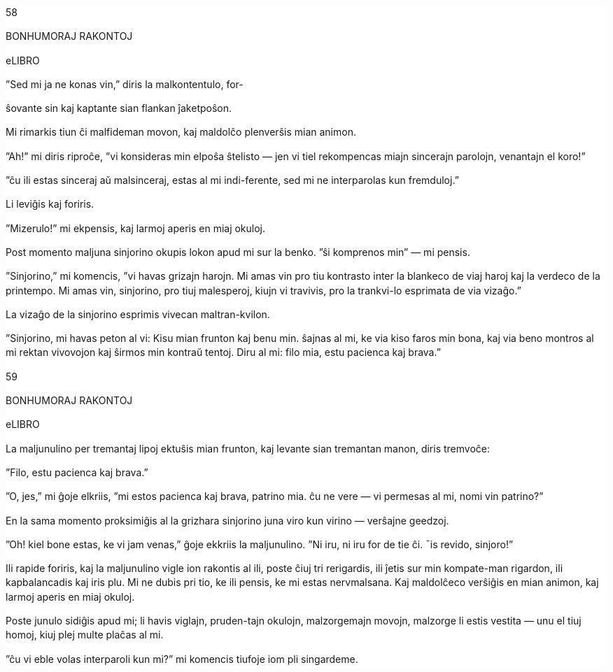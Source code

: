 58

BONHUMORAJ RAKONTOJ

eLIBRO

”Sed mi ja ne konas vin,” diris la malkontentulo, for-

ŝovante sin kaj kaptante sian flankan ĵaketpoŝon. 

Mi rimarkis tiun ĉi malfideman movon, kaj maldolĉo plenverŝis mian animon. 

”Ah\!” mi diris riproĉe, ”vi konsideras min elpoŝa ŝtelisto — jen vi tiel rekompencas miajn sincerajn parolojn, venantajn el koro\!” 

”ĉu ili estas sinceraj aŭ malsinceraj, estas al mi indi-ferente, sed mi ne interparolas kun fremduloj.” 

Li leviĝis kaj foriris. 

”Mizerulo\!” mi ekpensis, kaj larmoj aperis en miaj okuloj. 

Post momento maljuna sinjorino okupis lokon apud mi sur la benko. ”ŝi komprenos min” — mi pensis. 

”Sinjorino,” mi komencis, ”vi havas grizajn harojn. Mi amas vin pro tiu kontrasto inter la blankeco de viaj haroj kaj la verdeco de la printempo. Mi amas vin, sinjorino, pro tiuj malesperoj, kiujn vi travivis, pro la trankvi-lo esprimata de via vizaĝo.” 

La vizaĝo de la sinjorino esprimis vivecan maltran-kvilon. 

”Sinjorino, mi havas peton al vi: Kisu mian frunton kaj benu min. ŝajnas al mi, ke via kiso faros min bona, kaj via beno montros al mi rektan vivovojon kaj ŝirmos min kontraŭ tentoj. Diru al mi: filo mia, estu pacienca kaj brava.” 

59

BONHUMORAJ RAKONTOJ

eLIBRO

La maljunulino per tremantaj lipoj ektuŝis mian frunton, kaj levante sian tremantan manon, diris tremvoĉe:

”Filo, estu pacienca kaj brava.” 

”O, jes,” mi ĝoje elkriis, ”mi estos pacienca kaj brava, patrino mia. ĉu ne vere — vi permesas al mi, nomi vin patrino?” 

En la sama momento proksimiĝis al la grizhara sinjorino juna viro kun virino — verŝajne geedzoj. 

”Oh\! kiel bone estas, ke vi jam venas,” ĝoje ekkriis la maljunulino. ”Ni iru, ni iru for de tie ĉi. ¯is revido, sinjoro\!” 

Ili rapide foriris, kaj la maljunulino vigle ion rakontis al ili, poste ĉiuj tri rerigardis, ili ĵetis sur min kompate-man rigardon, ili kapbalancadis kaj iris plu. Mi ne dubis pri tio, ke ili pensis, ke mi estas nervmalsana. Kaj maldolĉeco verŝiĝis en mian animon, kaj larmoj aperis en miaj okuloj. 

Poste junulo sidiĝis apud mi; li havis viglajn, pruden-tajn okulojn, malzorgemajn movojn, malzorge li estis vestita — unu el tiuj homoj, kiuj plej multe plaĉas al mi. 

”ĉu vi eble volas interparoli kun mi?” mi komencis tiufoje iom pli singardeme. 
